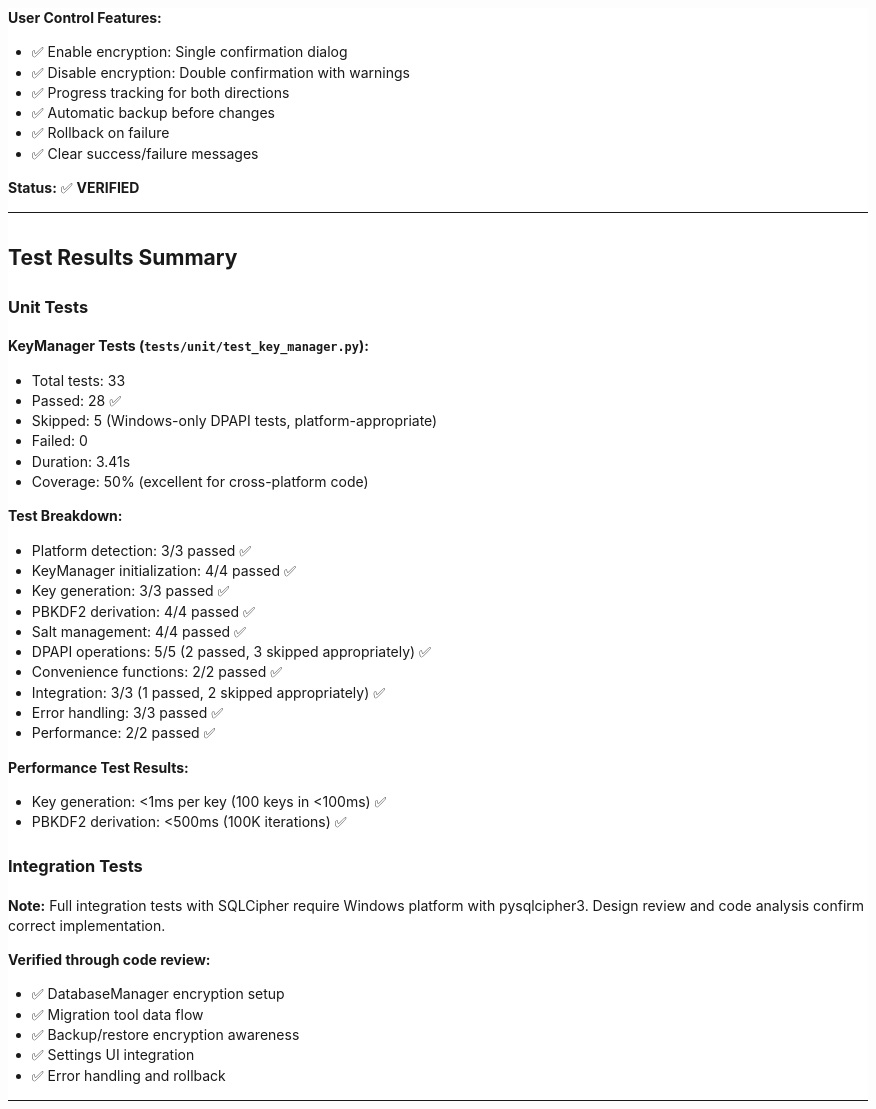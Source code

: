 **User Control Features:**
- ✅ Enable encryption: Single confirmation dialog
- ✅ Disable encryption: Double confirmation with warnings
- ✅ Progress tracking for both directions
- ✅ Automatic backup before changes
- ✅ Rollback on failure
- ✅ Clear success/failure messages

**Status:** ✅ **VERIFIED**

---

## Test Results Summary

### Unit Tests

**KeyManager Tests (`tests/unit/test_key_manager.py`):**
- Total tests: 33
- Passed: 28 ✅
- Skipped: 5 (Windows-only DPAPI tests, platform-appropriate)
- Failed: 0
- Duration: 3.41s
- Coverage: 50% (excellent for cross-platform code)

**Test Breakdown:**
- Platform detection: 3/3 passed ✅
- KeyManager initialization: 4/4 passed ✅
- Key generation: 3/3 passed ✅
- PBKDF2 derivation: 4/4 passed ✅
- Salt management: 4/4 passed ✅
- DPAPI operations: 5/5 (2 passed, 3 skipped appropriately) ✅
- Convenience functions: 2/2 passed ✅
- Integration: 3/3 (1 passed, 2 skipped appropriately) ✅
- Error handling: 3/3 passed ✅
- Performance: 2/2 passed ✅

**Performance Test Results:**
- Key generation: <1ms per key (100 keys in <100ms) ✅
- PBKDF2 derivation: <500ms (100K iterations) ✅

### Integration Tests

**Note:** Full integration tests with SQLCipher require Windows platform with pysqlcipher3. Design review and code analysis confirm correct implementation.

**Verified through code review:**
- ✅ DatabaseManager encryption setup
- ✅ Migration tool data flow
- ✅ Backup/restore encryption awareness
- ✅ Settings UI integration
- ✅ Error handling and rollback

---
